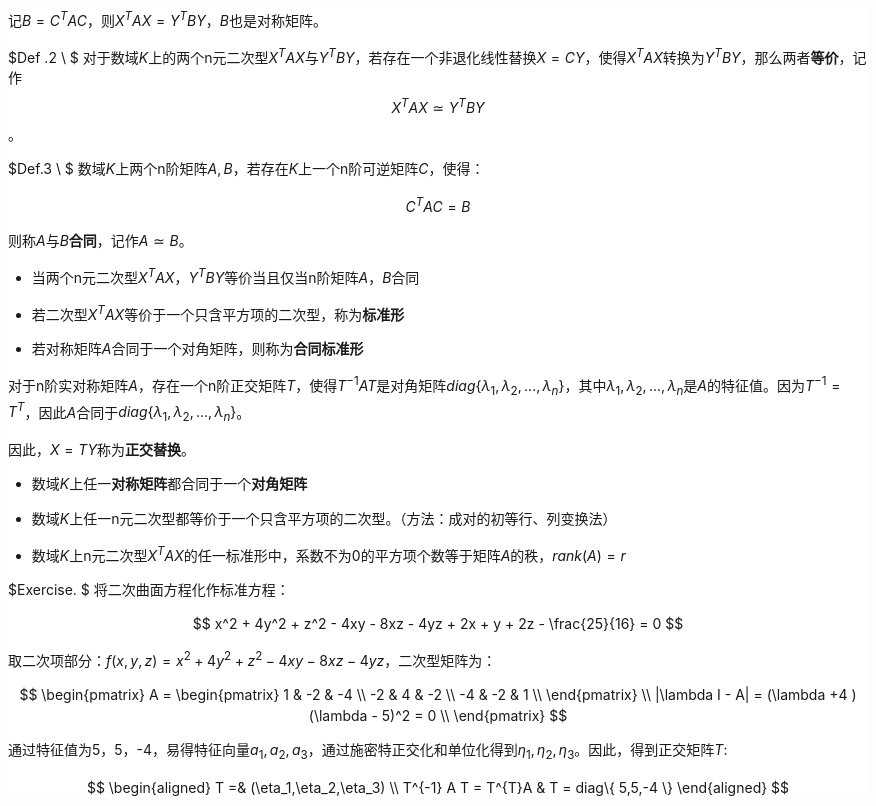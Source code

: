 记$B=C^{T}AC$，则$X^{T} A X = Y^{T} B Y$，$B$也是对称矩阵。

$Def .2 \ $ 对于数域$K$上的两个n元二次型$X^{T} A X$与$Y^{T}BY$，若存在一个非退化线性替换$X=CY$，使得$X^{T}AX$转换为$Y^{T}BY$，那么两者<B>等价</B>，记作$$X^{T}AX \simeq Y^{T}BY$$。

$Def.3 \ $ 数域$K$上两个n阶矩阵$A,B$，若存在$K$上一个n阶可逆矩阵$C$，使得：

$$
C^{T} A C = B
$$

则称$A$与$B$<B>合同</B>，记作$A \simeq B$。

- 当两个n元二次型$X^{T}AX，Y^{T}BY$等价当且仅当n阶矩阵$A，B$合同

- 若二次型$X^{T}AX$等价于一个只含平方项的二次型，称为<B>标准形</B>

- 若对称矩阵$A$合同于一个对角矩阵，则称为<B>合同标准形</B>

对于n阶实对称矩阵$A$，存在一个n阶正交矩阵$T$，使得$T^{-1}AT$是对角矩阵$diag \{ \lambda_1,\lambda_2,...,\lambda_n \}$，其中$\lambda_1,\lambda_2,...,\lambda_n$是$A$的特征值。因为$T^{-1} = T^T$，因此$A$合同于$diag \{ \lambda_1,\lambda_2,...,\lambda_n \}$。

因此，$X=TY$称为<B>正交替换</B>。

- 数域$K$上任一<B>对称矩阵</B>都合同于一个<B>对角矩阵</B>

- 数域$K$上任一n元二次型都等价于一个只含平方项的二次型。（方法：成对的初等行、列变换法）

- 数域$K$上n元二次型$X^{T}AX$的任一标准形中，系数不为0的平方项个数等于矩阵$A$的秩，$rank(A)=r$

$Exercise. $ 将二次曲面方程化作标准方程：

$$
x^2 + 4y^2 + z^2 - 4xy - 8xz - 4yz + 2x + y + 2z - \frac{25}{16} = 0
$$

取二次项部分：$f(x,y,z)=x^2 + 4y^2 + z^2 - 4xy - 8xz - 4yz$，二次型矩阵为：

$$
\begin{pmatrix}
A = \begin{pmatrix}
1 & -2 & -4 \\
-2 & 4 & -2 \\
-4 & -2 & 1 \\
\end{pmatrix} \\
|\lambda I - A| = (\lambda +4 )(\lambda - 5)^2 = 0 \\
\end{pmatrix}
$$

通过特征值为5，5，-4，易得特征向量$a_1,a_2,a_3$，通过施密特正交化和单位化得到$\eta_1,\eta_2,\eta_3$。因此，得到正交矩阵$T$:

$$
\begin{aligned}
T =& (\eta_1,\eta_2,\eta_3) \\
T^{-1} A  T = T^{T}A & T = diag\{ 5,5,-4 \}
\end{aligned}
$$
